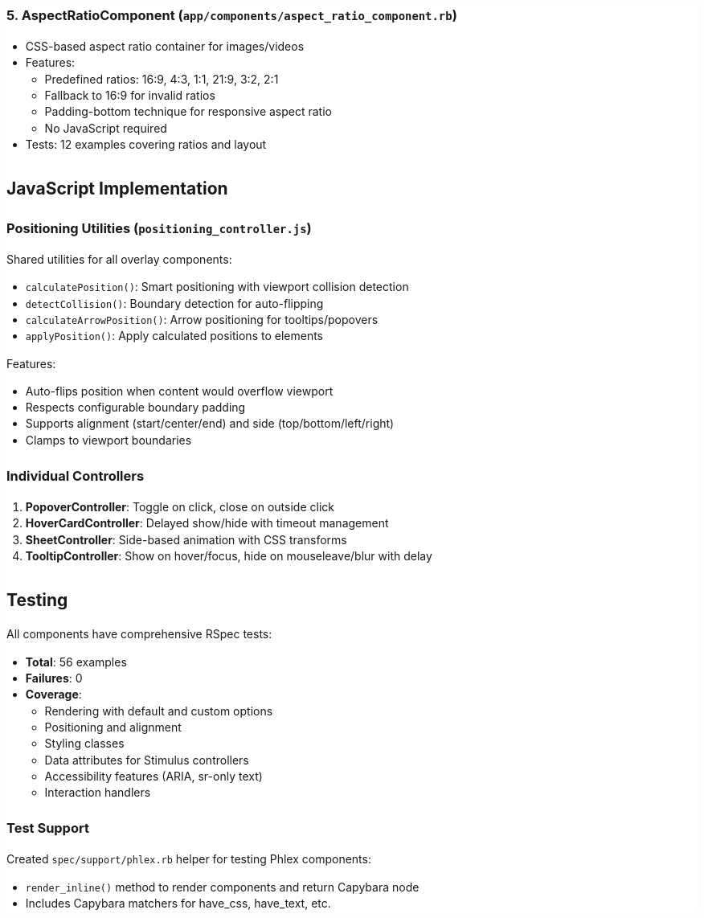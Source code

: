 ### 5. AspectRatioComponent (`app/components/aspect_ratio_component.rb`)
- CSS-based aspect ratio container for images/videos
- Features:
  - Predefined ratios: 16:9, 4:3, 1:1, 21:9, 3:2, 2:1
  - Fallback to 16:9 for invalid ratios
  - Padding-bottom technique for responsive aspect ratio
  - No JavaScript required
- Tests: 12 examples covering ratios and layout

## JavaScript Implementation

### Positioning Utilities (`positioning_controller.js`)
Shared utilities for all overlay components:
- `calculatePosition()`: Smart positioning with viewport collision detection
- `detectCollision()`: Boundary detection for auto-flipping
- `calculateArrowPosition()`: Arrow positioning for tooltips/popovers
- `applyPosition()`: Apply calculated positions to elements

Features:
- Auto-flips position when content would overflow viewport
- Respects configurable boundary padding
- Supports alignment (start/center/end) and side (top/bottom/left/right)
- Clamps to viewport boundaries

### Individual Controllers

1. **PopoverController**: Toggle on click, close on outside click
2. **HoverCardController**: Delayed show/hide with timeout management
3. **SheetController**: Side-based animation with CSS transforms
4. **TooltipController**: Show on hover/focus, hide on mouseleave/blur with delay

## Testing

All components have comprehensive RSpec tests:
- **Total**: 56 examples
- **Failures**: 0
- **Coverage**:
  - Rendering with default and custom options
  - Positioning and alignment
  - Styling classes
  - Data attributes for Stimulus controllers
  - Accessibility features (ARIA, sr-only text)
  - Interaction handlers

### Test Support

Created `spec/support/phlex.rb` helper for testing Phlex components:
- `render_inline()` method to render components and return Capybara node
- Includes Capybara matchers for have_css, have_text, etc.
